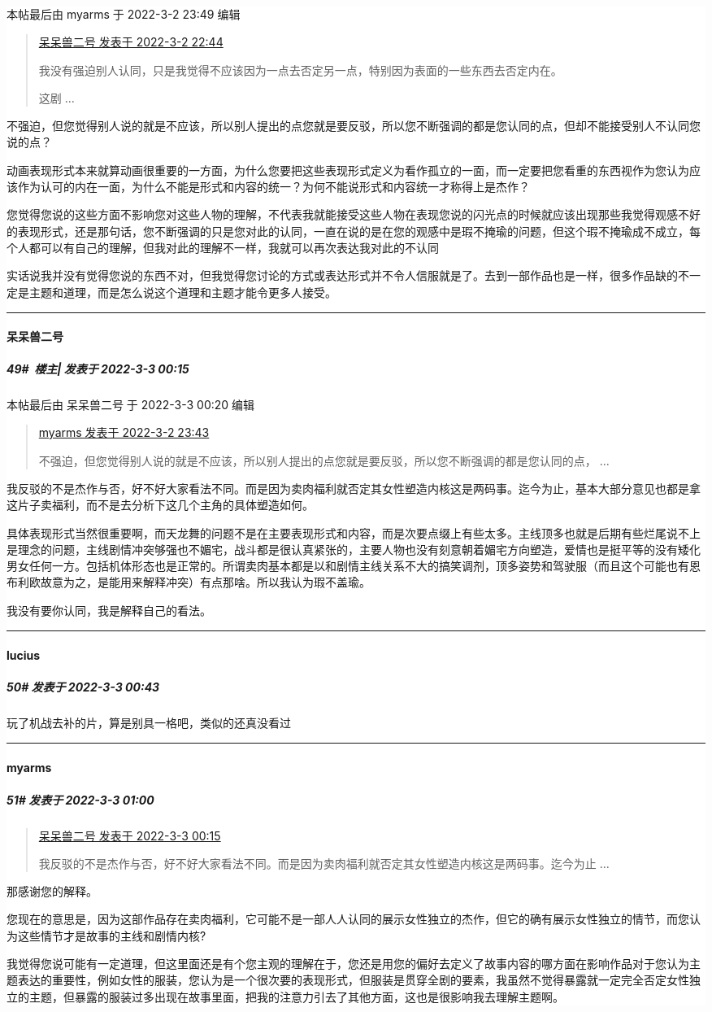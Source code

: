  本帖最后由 myarms 于 2022-3-2 23:49 编辑 
<blockquote><a href="httphttps://bbs.saraba1st.com/2b/forum.php?mod=redirect&amp;goto=findpost&amp;pid=54895163&amp;ptid=2055234" target="_blank">呆呆兽二号 发表于 2022-3-2 22:44</a>

我没有强迫别人认同，只是我觉得不应该因为一点去否定另一点，特别因为表面的一些东西去否定内在。

这剧 ...</blockquote>
不强迫，但您觉得别人说的就是不应该，所以别人提出的点您就是要反驳，所以您不断强调的都是您认同的点，但却不能接受别人不认同您说的点？

动画表现形式本来就算动画很重要的一方面，为什么您要把这些表现形式定义为看作孤立的一面，而一定要把您看重的东西视作为您认为应该作为认可的内在一面，为什么不能是形式和内容的统一？为何不能说形式和内容统一才称得上是杰作？

您觉得您说的这些方面不影响您对这些人物的理解，不代表我就能接受这些人物在表现您说的闪光点的时候就应该出现那些我觉得观感不好的表现形式，还是那句话，您不断强调的只是您对此的认同，一直在说的是在您的观感中是瑕不掩瑜的问题，但这个瑕不掩瑜成不成立，每个人都可以有自己的理解，但我对此的理解不一样，我就可以再次表达我对此的不认同

实话说我并没有觉得您说的东西不对，但我觉得您讨论的方式或表达形式并不令人信服就是了。去到一部作品也是一样，很多作品缺的不一定是主题和道理，而是怎么说这个道理和主题才能令更多人接受。

*****

####  呆呆兽二号  
##### 49#         楼主| 发表于 2022-3-3 00:15

 本帖最后由 呆呆兽二号 于 2022-3-3 00:20 编辑 
<blockquote><a href="httphttps://bbs.saraba1st.com/2b/forum.php?mod=redirect&amp;goto=findpost&amp;pid=54895696&amp;ptid=2055234" target="_blank">myarms 发表于 2022-3-2 23:43</a>

不强迫，但您觉得别人说的就是不应该，所以别人提出的点您就是要反驳，所以您不断强调的都是您认同的点， ...</blockquote>
我反驳的不是杰作与否，好不好大家看法不同。而是因为卖肉福利就否定其女性塑造内核这是两码事。迄今为止，基本大部分意见也都是拿这片子卖福利，而不是去分析下这几个主角的具体塑造如何。

具体表现形式当然很重要啊，而天龙舞的问题不是在主要表现形式和内容，而是次要点缀上有些太多。主线顶多也就是后期有些烂尾说不上是理念的问题，主线剧情冲突够强也不媚宅，战斗都是很认真紧张的，主要人物也没有刻意朝着媚宅方向塑造，爱情也是挺平等的没有矮化男女任何一方。包括机体形态也是正常的。所谓卖肉基本都是以和剧情主线关系不大的搞笑调剂，顶多姿势和驾驶服（而且这个可能也有恩布利欧故意为之，是能用来解释冲突）有点那啥。所以我认为瑕不盖瑜。

我没有要你认同，我是解释自己的看法。

*****

####  lucius  
##### 50#       发表于 2022-3-3 00:43

玩了机战去补的片，算是别具一格吧，类似的还真没看过

*****

####  myarms  
##### 51#       发表于 2022-3-3 01:00

<blockquote><a href="httphttps://bbs.saraba1st.com/2b/forum.php?mod=redirect&amp;goto=findpost&amp;pid=54895951&amp;ptid=2055234" target="_blank">呆呆兽二号 发表于 2022-3-3 00:15</a>

我反驳的不是杰作与否，好不好大家看法不同。而是因为卖肉福利就否定其女性塑造内核这是两码事。迄今为止 ...</blockquote>
那感谢您的解释。

您现在的意思是，因为这部作品存在卖肉福利，它可能不是一部人人认同的展示女性独立的杰作，但它的确有展示女性独立的情节，而您认为这些情节才是故事的主线和剧情内核?

我觉得您说可能有一定道理，但这里面还是有个您主观的理解在于，您还是用您的偏好去定义了故事内容的哪方面在影响作品对于您认为主题表达的重要性，例如女性的服装，您认为是一个很次要的表现形式，但服装是贯穿全剧的要素，我虽然不觉得暴露就一定完全否定女性独立的主题，但暴露的服装过多出现在故事里面，把我的注意力引去了其他方面，这也是很影响我去理解主题啊。
